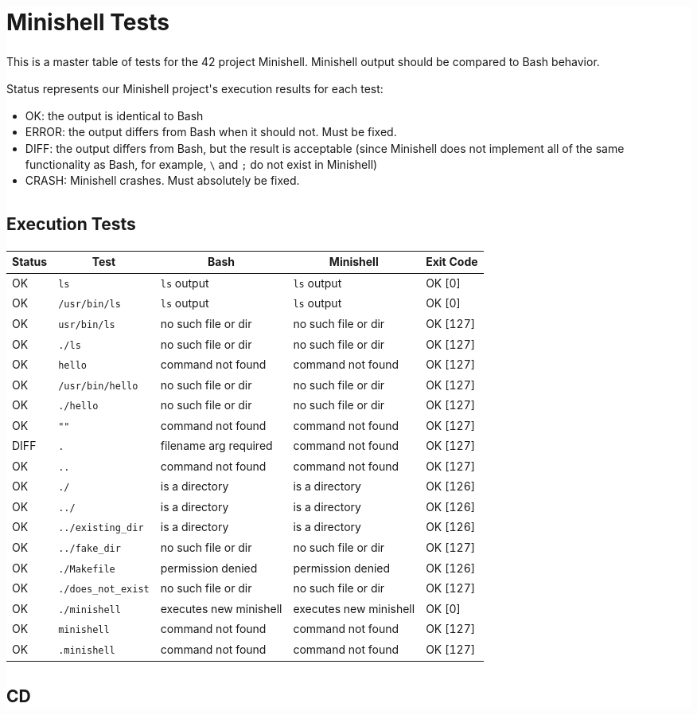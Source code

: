 # Minishell Tests

This is a master table of tests for the 42 project Minishell. Minishell output should be compared to Bash behavior.

Status represents our Minishell project's execution results for each test:
* OK: the output is identical to Bash
* ERROR: the output differs from Bash when it should not. Must be fixed.
* DIFF: the output differs from Bash, but the result is acceptable (since Minishell does not implement all of the same functionality as Bash, for example, `\` and `;` do not exist in Minishell)
* CRASH: Minishell crashes. Must absolutely be fixed.
 

## Execution Tests

| Status| Test						| Bash						| Minishell					| Exit Code |
|-------|---------------------------|---------------------------|---------------------------|-----------|
| OK	|`ls`						|`ls` output				|`ls` output				| OK [0]	|
| OK	|`/usr/bin/ls`				|`ls` output				|`ls` output				| OK [0]	|
| OK	|`usr/bin/ls`				|no such file or dir		|no such file or dir		| OK [127]	|
| OK	|`./ls`						|no such file or dir		|no such file or dir		| OK [127]	|
| OK	|`hello`					|command not found			|command not found			| OK [127]	|
| OK	|`/usr/bin/hello`			|no such file or dir		|no such file or dir		| OK [127]	|
| OK	|`./hello`					|no such file or dir		|no such file or dir		| OK [127]	|
| OK	|`""`						|command not found			|command not found			| OK [127]	|
| DIFF	|`.`						|filename arg required		|command not found			| OK [127]	|
| OK	|`..`						|command not found			|command not found			| OK [127]	|
| OK	|`./`						|is a directory				|is a directory				| OK [126]	|
| OK	|`../`						|is a directory				|is a directory				| OK [126]	|
| OK	|`../existing_dir`			|is a directory				|is a directory				| OK [126]	|
| OK	|`../fake_dir`				|no such file or dir		|no such file or dir		| OK [127]	|
| OK	|`./Makefile`				|permission denied			|permission denied			| OK [126]	|
| OK	|`./does_not_exist`			|no such file or dir		|no such file or dir		| OK [127]	|
| OK	|`./minishell`				|executes new minishell		|executes new minishell		| OK [0]	|
| OK	|`minishell`				|command not found			|command not found			| OK [127]	|
| OK	|`.minishell`				|command not found			|command not found			| OK [127]	|

## CD
